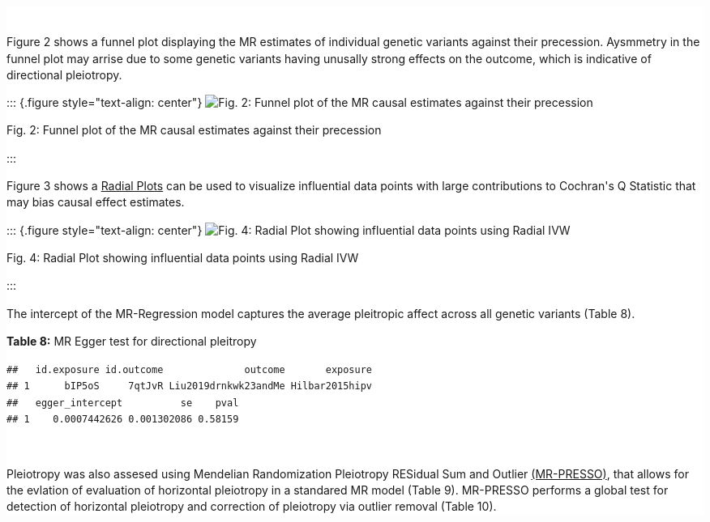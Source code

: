 <br>

Figure 2 shows a funnel plot displaying the MR estimates of individual
genetic variants against their precession. Aysmmetry in the funnel plot
may arrise due to some genetic variants having unusally strong effects
on the outcome, which is indicative of directional pleiotropy. <br>

::: {.figure style="text-align: center"}
<img src="/sc/arion/projects/LOAD/shea/Projects/MR_ADPhenome/results/MR_ADbidir/Hilbar2015hipv/Liu2019drnkwk23andMe/mr_report_files/figure-markdown/funnel_plot-1.png" alt="Fig. 2: Funnel plot of the MR causal estimates against their precession"  />
<p class="caption">
Fig. 2: Funnel plot of the MR causal estimates against their precession
</p>
:::

<br>

Figure 3 shows a [Radial Plots](https://github.com/WSpiller/RadialMR)
can be used to visualize influential data points with large
contributions to Cochran's Q Statistic that may bias causal effect
estimates.

::: {.figure style="text-align: center"}
<img src="/sc/arion/projects/LOAD/shea/Projects/MR_ADPhenome/results/MR_ADbidir/Hilbar2015hipv/Liu2019drnkwk23andMe/mr_report_files/figure-markdown/Radial_Plot-1.png" alt="Fig. 4: Radial Plot showing influential data points using Radial IVW"  />
<p class="caption">
Fig. 4: Radial Plot showing influential data points using Radial IVW
</p>
:::

<br>

The intercept of the MR-Regression model captures the average pleitropic
affect across all genetic variants (Table 8). <br>

**Table 8:** MR Egger test for directional pleitropy

    ##   id.exposure id.outcome              outcome       exposure
    ## 1      bIP5oS     7qtJvR Liu2019drnkwk23andMe Hilbar2015hipv
    ##   egger_intercept          se    pval
    ## 1    0.0007442626 0.001302086 0.58159

<br>

Pleiotropy was also assesed using Mendelian Randomization Pleiotropy
RESidual Sum and Outlier
[(MR-PRESSO)](https://doi.org/10.1038/s41588-018-0099-7), that allows
for the evlation of evaluation of horizontal pleiotropy in a standared
MR model (Table 9). MR-PRESSO performs a global test for detection of
horizontal pleiotropy and correction of pleiotropy via outlier removal
(Table 10). <br>

